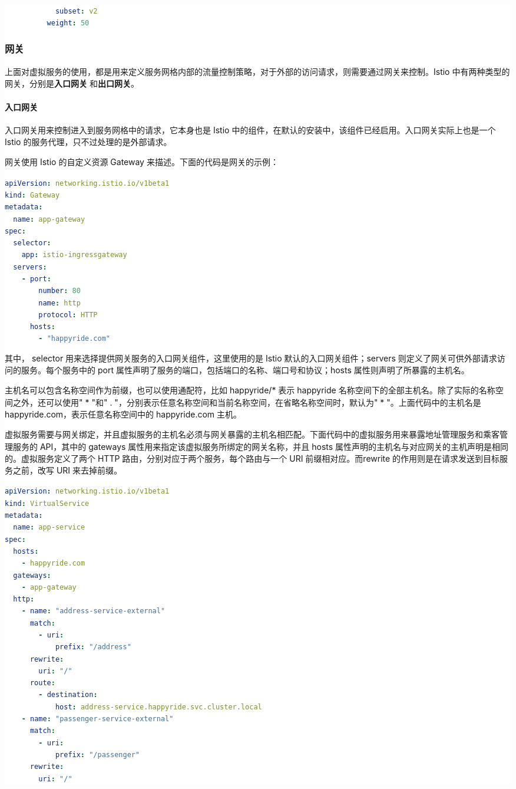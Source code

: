 ```yaml
            subset: v2
          weight: 50
```

### 网关

上面对虚拟服务的使用，都是用来定义服务网格内部的流量控制策略，对于外部的访问请求，则需要通过网关来控制。Istio 中有两种类型的网关，分别是**入口网关** 和**出口网关**。

#### 入口网关

入口网关用来控制进入到服务网格中的请求，它本身也是 Istio 中的组件，在默认的安装中，该组件已经启用。入口网关实际上也是一个 Istio 的服务代理，只不过处理的是外部请求。

网关使用 Istio 的自定义资源 Gateway 来描述。下面的代码是网关的示例：

```yaml
apiVersion: networking.istio.io/v1beta1
kind: Gateway
metadata:
  name: app-gateway
spec:
  selector:
    app: istio-ingressgateway
  servers:
    - port:
        number: 80
        name: http
        protocol: HTTP
      hosts:
        - "happyride.com"
```

其中， selector 用来选择提供网关服务的入口网关组件，这里使用的是 Istio 默认的入口网关组件；servers 则定义了网关可供外部请求访问的服务。每个服务中的 port 属性声明了服务的端口，包括端口的名称、端口号和协议；hosts 属性则声明了所暴露的主机名。

主机名可以包含名称空间作为前缀，也可以使用通配符，比如 happyride/\* 表示 happyride 名称空间下的全部主机名。除了实际的名称空间之外，还可以使用" \* "和" . "，分别表示任意名称空间和当前名称空间，在省略名称空间时，默认为" \* "。上面代码中的主机名是 happyride.com，表示任意名称空间中的 happyride.com 主机。

虚拟服务需要与网关绑定，并且虚拟服务的主机名必须与网关暴露的主机名相匹配。下面代码中的虚拟服务用来暴露地址管理服务和乘客管理服务的 API，其中的 gateways 属性用来指定该虚拟服务所绑定的网关名称，并且 hosts 属性声明的主机名与对应网关的主机声明是相同的。虚拟服务定义了两个 HTTP 路由，分别对应于两个服务，每个路由与一个 URI 前缀相对应。而rewrite 的作用则是在请求发送到目标服务之前，改写 URI 来去掉前缀。

```yaml
apiVersion: networking.istio.io/v1beta1
kind: VirtualService
metadata:
  name: app-service
spec:
  hosts:
    - happyride.com
  gateways:
    - app-gateway  
  http:
    - name: "address-service-external"
      match:
        - uri:
            prefix: "/address"
      rewrite:
        uri: "/"         
      route:
        - destination:
            host: address-service.happyride.svc.cluster.local
    - name: "passenger-service-external"
      match:
        - uri:
            prefix: "/passenger"
      rewrite:
        uri: "/"         
```